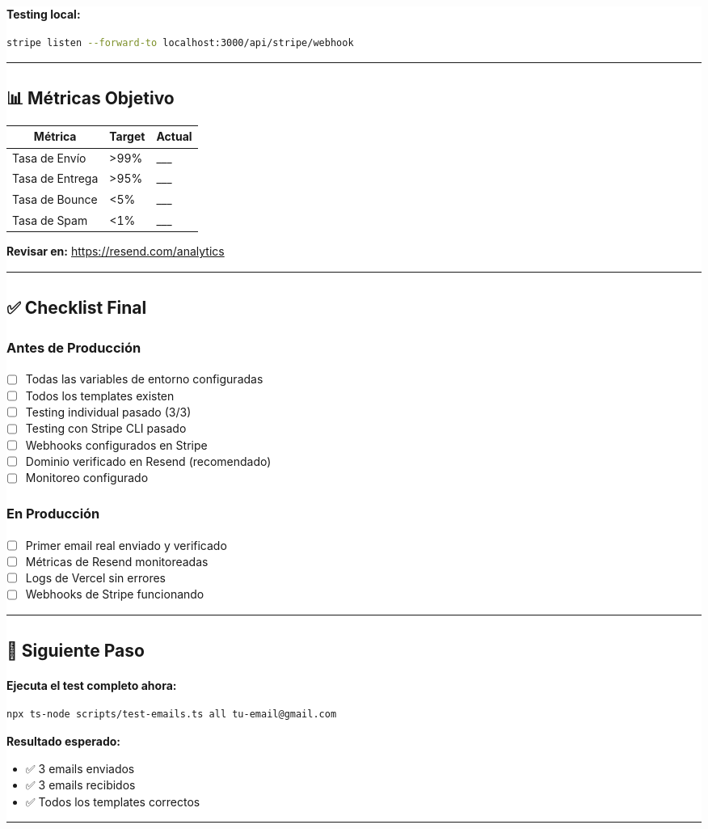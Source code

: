 **Testing local:**
```bash
stripe listen --forward-to localhost:3000/api/stripe/webhook
```

---

## 📊 Métricas Objetivo

| Métrica | Target | Actual |
|---------|--------|--------|
| Tasa de Envío | >99% | ___ |
| Tasa de Entrega | >95% | ___ |
| Tasa de Bounce | <5% | ___ |
| Tasa de Spam | <1% | ___ |

**Revisar en:** https://resend.com/analytics

---

## ✅ Checklist Final

### Antes de Producción

- [ ] Todas las variables de entorno configuradas
- [ ] Todos los templates existen
- [ ] Testing individual pasado (3/3)
- [ ] Testing con Stripe CLI pasado
- [ ] Webhooks configurados en Stripe
- [ ] Dominio verificado en Resend (recomendado)
- [ ] Monitoreo configurado

### En Producción

- [ ] Primer email real enviado y verificado
- [ ] Métricas de Resend monitoreadas
- [ ] Logs de Vercel sin errores
- [ ] Webhooks de Stripe funcionando

---

## 🎯 Siguiente Paso

**Ejecuta el test completo ahora:**

```bash
npx ts-node scripts/test-emails.ts all tu-email@gmail.com
```

**Resultado esperado:**
- ✅ 3 emails enviados
- ✅ 3 emails recibidos
- ✅ Todos los templates correctos

---